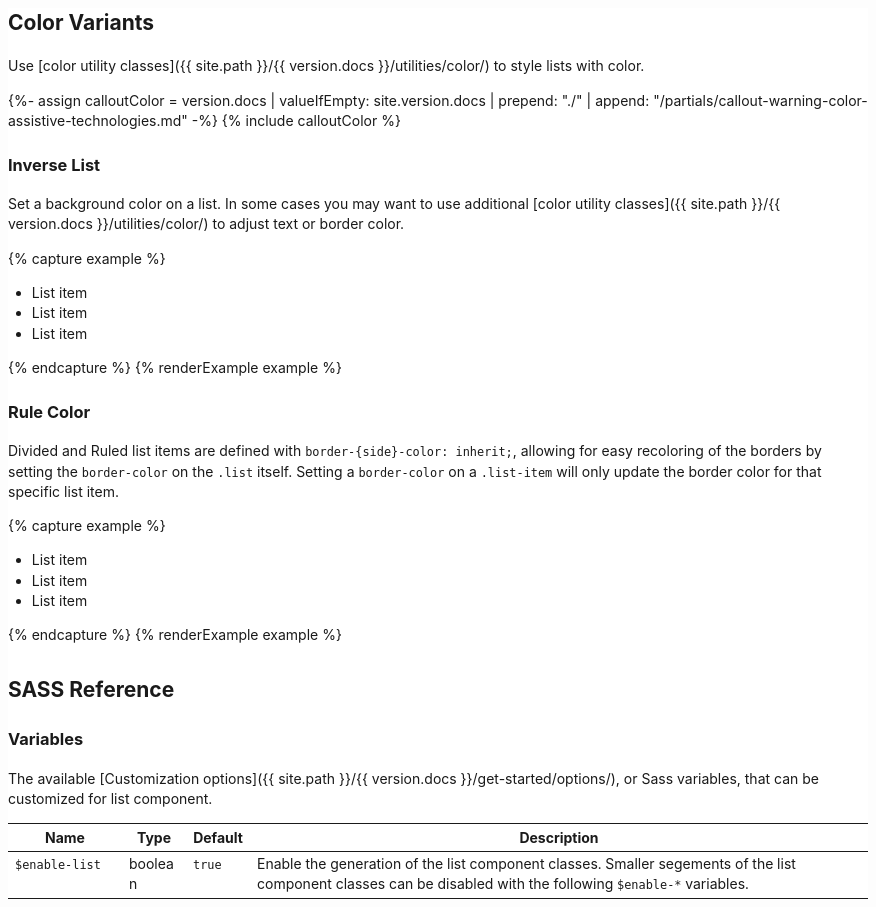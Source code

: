 ## Color Variants

Use [color utility classes]({{ site.path }}/{{ version.docs }}/utilities/color/) to style lists with color.

{%- assign calloutColor = version.docs | valueIfEmpty: site.version.docs | prepend: "./" | append: "/partials/callout-warning-color-assistive-technologies.md" -%}
{% include calloutColor %}

### Inverse List

Set a background color on a list. In some cases you may want to use additional [color utility classes]({{ site.path }}/{{ version.docs }}/utilities/color/) to adjust text or border color.

{% capture example %}
<ul class="list list-spaced list-divided bg-dark text-light border-secondary">
  <li class="list-item">List item</li>
  <li class="list-item">List item</li>
  <li class="list-item">List item</li>
</ul>
{% endcapture %}
{% renderExample example %}

### Rule Color

Divided and Ruled list items are defined with `border-{side}-color: inherit;`, allowing for easy recoloring of the borders by setting the `border-color` on the `.list` itself.  Setting a `border-color` on a `.list-item` will only update the border color for that specific list item.

{% capture example %}
<ul class="list list-spaced list-ruled border-primary">
  <li class="list-item">List item</li>
  <li class="list-item">List item</li>
  <li class="list-item">List item</li>
</ul>
{% endcapture %}
{% renderExample example %}

## SASS Reference

### Variables

The available [Customization options]({{ site.path }}/{{ version.docs }}/get-started/options/), or Sass variables, that can be customized for list component.

<div class="table-scroll">
  <table class="table table-bordered table-striped">
    <thead>
      <tr>
        <th style="width: 100px;">Name</th>
        <th style="width: 50px;">Type</th>
        <th style="width: 50px;">Default</th>
        <th>Description</th>
      </tr>
    </thead>
    <tbody>
      <tr>
        <td><code>$enable-list</code></td>
        <td>boolean</td>
        <td><code>true</code></td>
        <td>
          Enable the generation of the list component classes.
          Smaller segements of the list component classes can be disabled with the following <code>$enable-*</code> variables.
        </td>